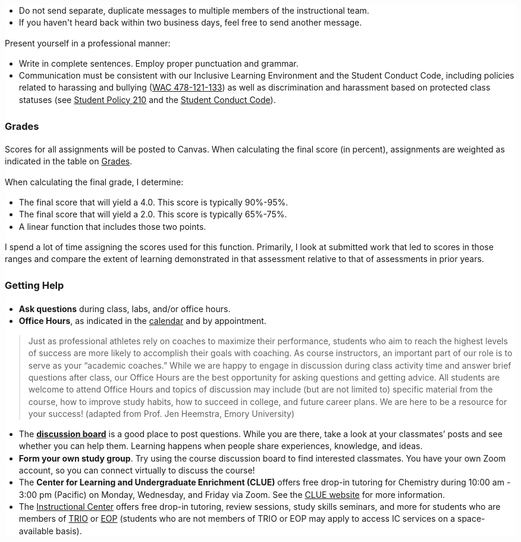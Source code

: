 - Do not send separate, duplicate messages to multiple members of the instructional team. 
- If you haven't heard back within two business days, feel free to send another message.

Present yourself in a professional manner:
- Write in complete sentences. Employ proper punctuation and grammar.
- Communication must be consistent with our Inclusive Learning Environment and the Student Conduct Code, including policies related to harassing and bullying ([WAC 478-121-133](http://apps.leg.wa.gov/wac/default.aspx?cite=478-121-133)) as well as discrimination and harassment based on protected class statuses (see [Student Policy 210](https://www.washington.edu/admin/rules/policies/SGP/SPCH210.html) and the [Student Conduct Code](https://www.washington.edu/cssc/for-students/student-code-of-conduct/)).

### Grades
Scores for all assignments will be posted to Canvas. When calculating the final score (in percent), assignments are weighted as indicated in the table on [Grades](https://canvas.uw.edu/courses/1716626/grades).

When calculating the final grade, I determine:
- The final score that will yield a 4.0. This score is typically 90%-95%.
- The final score that will yield a 2.0. This score is typically 65%-75%.
- A linear function that includes those two points. 

I spend a lot of time assigning the scores used for this function. Primarily, I look at submitted work that led to scores in those ranges and compare the extent of learning demonstrated in that assessment relative to that of assessments in prior years. 

### Getting Help
- **Ask questions** during class, labs, and/or office hours. 
- **Office Hours**, as indicated in the [calendar](../../calendar) and by appointment.
> Just as professional athletes rely on coaches to maximize their performance, students who aim to reach the highest levels of success are more likely to accomplish their goals with coaching. As course instructors, an important part of our role is to serve as your “academic coaches.” While we are happy to engage in discussion during class activity time and answer brief questions after class, our Office Hours are the best opportunity for asking questions and getting advice. All students are welcome to attend Office Hours and topics of discussion may include (but are not limited to) specific material from the course, how to improve study habits, how to succeed in college, and future career plans. We are here to be a resource for your success! (adapted from Prof. Jen Heemstra, Emory University) 
- The [**discussion board**](https://canvas.uw.edu/courses/1778379/discussion_topics) is a good place to post questions. While you are there, take a look at your classmates’ posts and see whether you can help them. Learning happens when people share experiences, knowledge, and ideas.
- **Form your own study group**. Try using the course discussion board to find interested classmates. You have your own Zoom account, so you can connect virtually to discuss the course!
- The **Center for Learning and Undergraduate Enrichment (CLUE)** offers free drop-in tutoring for Chemistry during 10:00 am - 3:00 pm (Pacific) on Monday, Wednesday, and Friday via Zoom. See the [CLUE website](https://academicsupport.uw.edu/clue/) for more information. 
- The [Instructional Center](https://depts.washington.edu/ic/content/index.php?style=graphics) offers free drop-in tutoring, review sessions, study skills seminars, and more for students who are members of [TRIO](https://depts.washington.edu/omadcs/trio-sss/) or [EOP](https://depts.washington.edu/omadcs/eop/) (students who are not members of TRIO or EOP may apply to access IC services on a space-available basis). 
